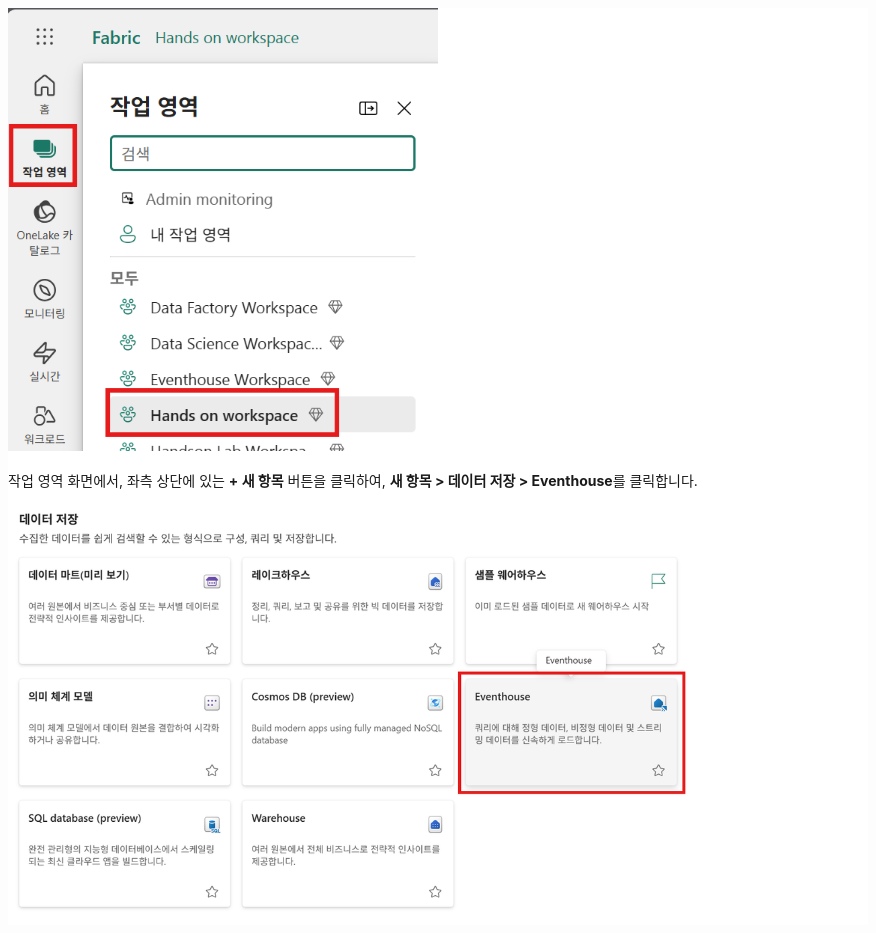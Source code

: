 <img src="../Lab2 Microosft Fabric Lakehouse/images/handson-workspace.png" style="width:50%;" alt="handson-workspace">

작업 영역 화면에서, 좌측 상단에 있는 **+ 새 항목** 버튼을 클릭하여, **새 항목 > 데이터 저장 > Eventhouse**를 클릭합니다.

<img src="./images/eventhouse.png" style="width:80%;" alt="eventhouse">
